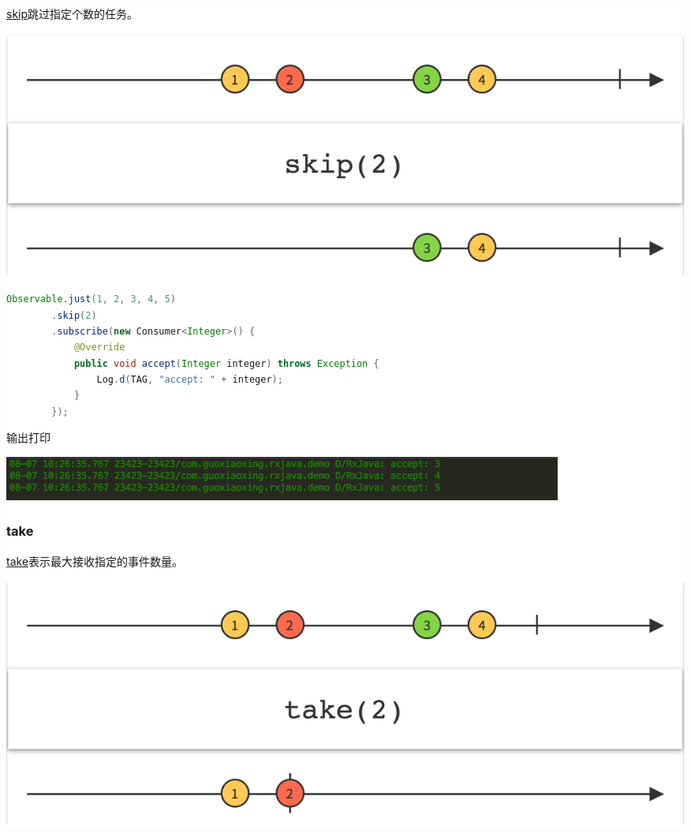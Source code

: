 [skip](http://reactivex.io/documentation/operators/skip.html)跳过指定个数的任务。

<img src="media/rxjava/operator_skip.png"/>

```java
Observable.just(1, 2, 3, 4, 5)
        .skip(2)
        .subscribe(new Consumer<Integer>() {
            @Override
            public void accept(Integer integer) throws Exception {
                Log.d(TAG, "accept: " + integer);
            }
        });
```

输出打印

<img src="media/rxjava/log_operator_skip.png"/>

### take

[take](http://reactivex.io/documentation/operators/take.html)表示最大接收指定的事件数量。

<img src="media/rxjava/operator_take.png"/>
